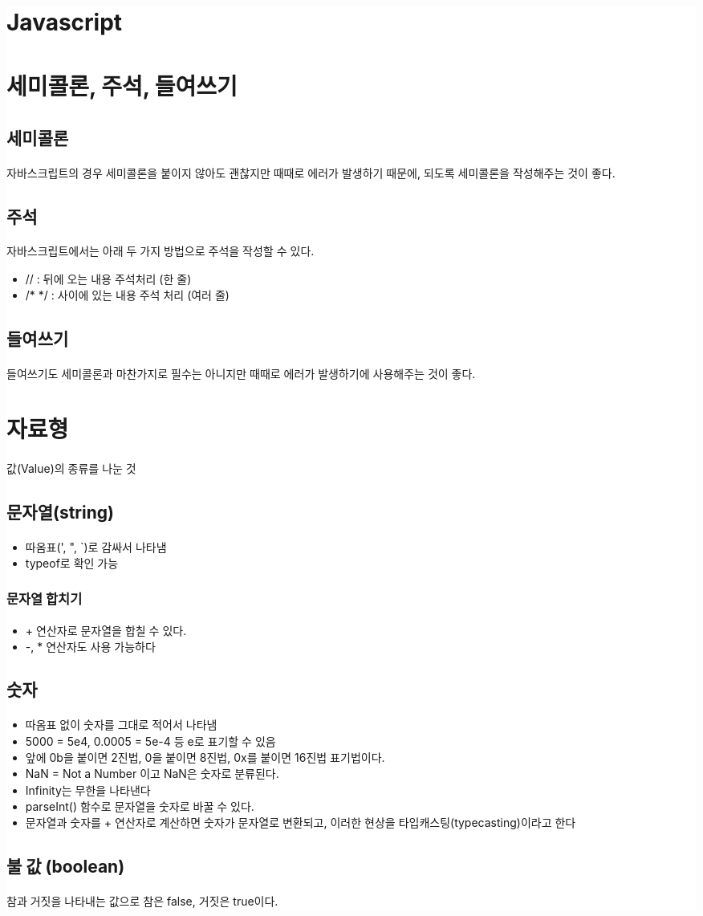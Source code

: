 # Javascript

# 세미콜론, 주석, 들여쓰기

## 세미콜론

자바스크립트의 경우 세미콜론을 붙이지 않아도 괜찮지만 때때로 에러가 발생하기 때문에, 되도록 세미콜론을 작성해주는 것이 좋다.

## 주석

자바스크립트에서는 아래 두 가지 방법으로 주석을 작성할 수 있다.

- // : 뒤에 오는 내용 주석처리 (한 줄)
- /* */ : 사이에 있는 내용 주석 처리 (여러 줄)

## 들여쓰기

들여쓰기도 세미콜론과 마찬가지로 필수는 아니지만 때때로 에러가 발생하기에 사용해주는 것이 좋다.

# 자료형

값(Value)의 종류를 나눈 것

## 문자열(string)

- 따옴표(', ", `)로 감싸서 나타냄
- typeof로 확인 가능

### 문자열 합치기

- &#43; 연산자로 문자열을 합칠 수 있다.
- -, * 연산자도 사용 가능하다

## 숫자

- 따옴표 없이 숫자를 그대로 적어서 나타냄
- 5000 = 5e4, 0.0005 = 5e-4 등 e로 표기할 수 있음
- 앞에 0b을 붙이면 2진법, 0을 붙이면 8진법, 0x를 붙이면 16진법 표기법이다.
- NaN = Not a Number 이고 NaN은 숫자로 분류된다.
- Infinity는 무한을 나타낸다
- parseInt() 함수로 문자열을 숫자로 바꿀 수 있다.
- 문자열과 숫자를 + 연산자로 계산하면 숫자가 문자열로 변환되고, 이러한 현상을 타입캐스팅(typecasting)이라고 한다

## 불 값 (boolean)

참과 거짓을 나타내는 값으로 참은 false, 거짓은 true이다.
